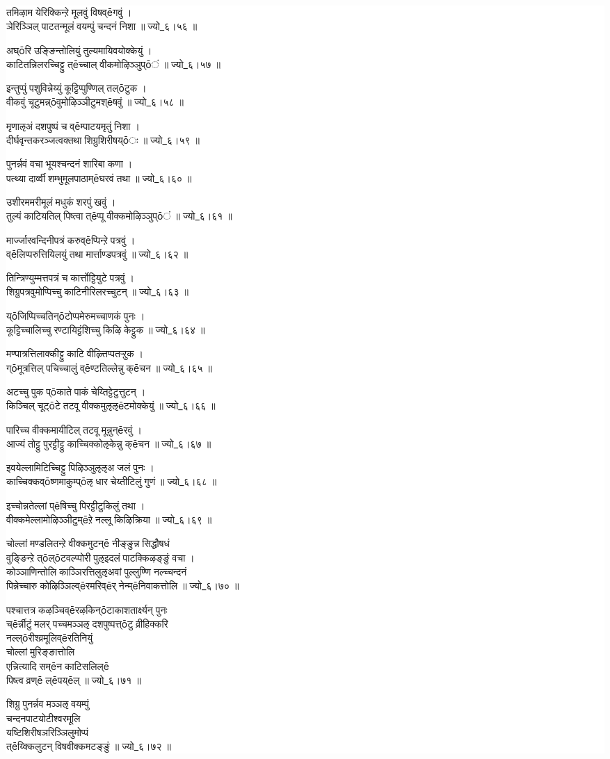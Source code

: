 तमिऴाम येरिक्किन्ऱे मूलवुं विषव्ēगवुं ।  
ञेरिञ्ञिल् पाटतन्मूलं वयम्पुं चन्दनं निशा ॥ ज्यो_६।५६ ॥  
    
अघ्ōरि उङ्ङिन्तोलियुं तुल्यमायिवयोक्केयुं ।  
काटितन्निलरच्चिट्टु त्ēच्चाल् वीकमोऴिञ्ञुप्ōं ॥ ज्यो_६।५७ ॥  
    
इन्तुप्पुं पशुविन्नेय्युं कूट्टिप्पुण्णिल् तल्ōटुक ।  
वीकवुं चूटुमन्न्ōवुमोऴिञ्ञीटुमश्ēषवुं ॥ ज्यो_६।५८ ॥  
    
मृणाऌअं दशपुष्पं च व्ēम्पाटयमृतुं निशा ।  
दीर्घवृन्तकरञ्जत्वक्तथा शिग्रुशिरीषय्ōः ॥ ज्यो_६।५९ ॥  
    
पुनर्न्नवं वचा भूयश्चन्दनं शारिबा कणा ।  
पत्थ्या दार्व्वी शम्भुमूलपाठाम्ēघरवं तथा ॥ ज्यो_६।६० ॥  
    
उशीरममरीमूलं मधुकं शरपुं खवुं ।  
तुल्यं काटियतिल् पिष्त्वा त्ēप्पू वीक्कमोऴिञ्ञुप्ōं ॥ ज्यो_६।६१ ॥  
    
मार्ज्जारवन्दिनीपत्रं करुव्ēप्पिन्ऱे पत्रवुं ।  
व्ēलिप्परुत्तियिलयुं तथा मार्त्ताण्डपत्रवुं ॥ ज्यो_६।६२ ॥  
    
तिन्त्रिण्युम्मत्तपत्रं च कार्त्तोट्टियुटे पत्रवुं ।  
शिग्रुपत्रवुमोप्पिच्चु काटिनीरिलरच्चुटन् ॥ ज्यो_६।६३ ॥  
    
य्ōजिप्पिच्चतिन्ōटोप्पमेरुमच्चाणकं पुनः ।  
कूट्टिच्चालिच्चु रण्टायिट्टंशिच्चु किऴि केट्टुक ॥ ज्यो_६।६४ ॥  
    
मण्पात्रत्तिलाक्कीट्टु काटि वीऴ्त्तिप्पतऱ्ऱुक ।  
ग्ōमूत्रत्तिल् पचिच्चालुं व्ēण्टतिल्लेन्नु क्ēचन ॥ ज्यो_६।६५ ॥  
    
अटच्चु पुक प्ōकाते पाकं चेय्तिट्टेटुत्तुटन् ।  
किञ्चिल् चूट्ōटे तटवू वीक्कमुऌऌēटमोक्केयुं ॥ ज्यो_६।६६ ॥  
    
पारिच्च वीक्कमायीटिल् तटवू मून्नुन्ēरवुं ।  
आज्यं तोट्टु पुरट्टीट्टु काच्चिक्कोऌकेन्नु क्ēचन ॥ ज्यो_६।६७ ॥  
    
इवयेल्लामिटिच्चिट्टु पिऴिञ्ञुऌऌअ जलं पुनः ।  
काच्चिक्कव्ōष्णमाकुम्प्ōऌ धार चेय्तीटिलुं गुणं ॥ ज्यो_६।६८ ॥  
    
इच्चोन्नतेल्लां प्ēषिच्चु पिरट्टीटुकिलुं तथा ।  
वीक्कमेल्लामोऴिञ्ञीटुम्ēऱे नल्लू किऴिक्रिया ॥ ज्यो_६।६९ ॥  
    
चोल्लां मण्डलितन्ऱे वीक्कमुटन्ē नीङ्ङुन्न सिद्धौषधं  
वुङ्ङिन्ऱे त्ōल्ōटवल्प्पोरी पुऌइदलं पाटक्किऴङ्ङुं वचा ।  
कोञ्ञाणिन्तोलि काञ्ञिरत्तिलुऌअवां पुल्लुण्णि नल्च्चन्दनं  
पिन्नेच्चारु कोऴिञ्ञिल्व्ēरमरिव्ēर् नेन्म्ēनिवाकत्तोलि ॥ ज्यो_६।७० ॥  
    
पश्चात्तत्र कऴञ्चिव्ēरऴकिन्ōटाकाशतार्क्ष्यन् पुनः  
च्ēर्न्नीटुं मलर् पच्चमञ्ञऌ दशपुष्पत्त्ōटु व्रीहिक्करि  
नल्ल्ōरीश्व्रमूलिव्ēरतिनियुं  
चोल्लां मुरिङ्ङात्तोलि  
एन्नित्यादि सम्ēन काटिसलिल्ē  
पिष्त्व व्रण्ē ल्ēपय्ēल् ॥ ज्यो_६।७१ ॥  
    
शिग्रु पुनर्न्नव मञ्ञऌ वयम्पुं  
चन्दनपाटयोटीश्वरमूलि  
यष्टिशिरीषञरिञ्ञिलुमोप्पं  
त्ēय्क्किलुटन् विषवीक्कमटङ्ङुं ॥ ज्यो_६।७२ ॥  
    